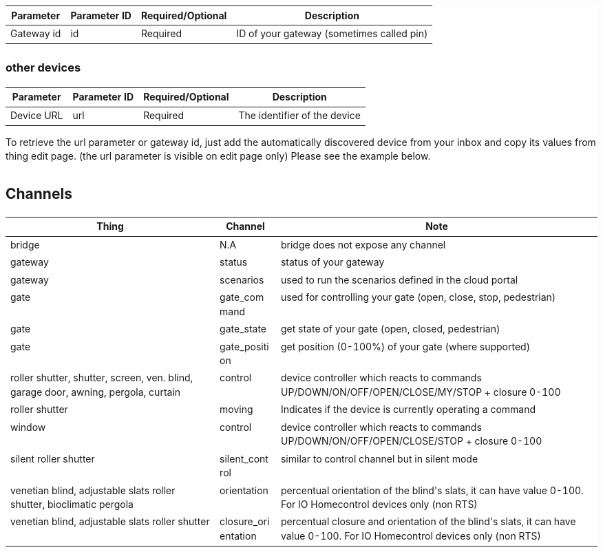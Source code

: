 | Parameter  | Parameter ID | Required/Optional | Description                               |
|------------|--------------|-------------------|-------------------------------------------|
| Gateway id | id           | Required          | ID of your gateway (sometimes called pin) |

### other devices

| Parameter  | Parameter ID | Required/Optional | Description                  |
|------------|--------------|-------------------|------------------------------|
| Device URL | url          | Required          | The identifier of the device |

To retrieve the url parameter or gateway id, just add the automatically discovered device from your inbox and copy its values from thing edit page. (the url parameter is visible on edit page only)
Please see the example below.

## Channels

| Thing                                                                              | Channel                         | Note                                                                                                                                                                                                                              |
| ---------------------------------------------------------------------------------- | ------------------------------- | --------------------------------------------------------------------------------------------------------------------------------------------------------------------------------------------------------------------------------- |
| bridge                                                                             | N.A                             | bridge does not expose any channel                                                                                                                                                                                                |
| gateway                                                                            | status                          | status of your gateway                                                                                                                                                                                                            |
| gateway                                                                            | scenarios                       | used to run the scenarios defined in the cloud portal                                                                                                                                                                             |
| gate                                                                               | gate_command                    | used for controlling your gate (open, close, stop, pedestrian)                                                                                                                                                                    |
| gate                                                                               | gate_state                      | get state of your gate (open, closed, pedestrian)                                                                                                                                                                                 |
| gate                                                                               | gate_position                   | get position (0-100%) of your gate (where supported)                                                                                                                                                                              |
| roller shutter, shutter, screen, ven. blind, garage door, awning, pergola, curtain | control                         | device controller which reacts to commands UP/DOWN/ON/OFF/OPEN/CLOSE/MY/STOP + closure 0-100                                                                                                                                      |
| roller shutter                                                                     | moving                          | Indicates if the device is currently operating a command                                                                                                                                                                          |
| window                                                                             | control                         | device controller which reacts to commands UP/DOWN/ON/OFF/OPEN/CLOSE/STOP + closure 0-100                                                                                                                                         |
| silent roller shutter                                                              | silent_control                  | similar to control channel but in silent mode                                                                                                                                                                                     |
| venetian blind, adjustable slats roller shutter, bioclimatic pergola               | orientation                     | percentual orientation of the blind's slats, it can have value 0-100. For IO Homecontrol devices only (non RTS)                                                                                                                   |
| venetian blind, adjustable slats roller shutter                                    | closure_orientation             | percentual closure and orientation of the blind's slats, it can have value 0-100. For IO Homecontrol devices only (non RTS)                                                                                                       |